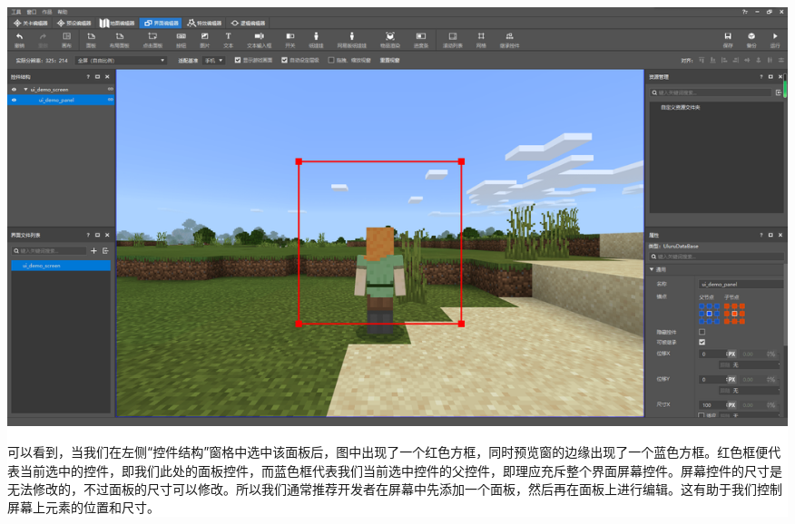 ![](./images/14.1_panel_added.png)

可以看到，当我们在左侧“控件结构”窗格中选中该面板后，图中出现了一个红色方框，同时预览窗的边缘出现了一个蓝色方框。红色框便代表当前选中的控件，即我们此处的面板控件，而蓝色框代表我们当前选中控件的父控件，即理应充斥整个界面屏幕控件。屏幕控件的尺寸是无法修改的，不过面板的尺寸可以修改。所以我们通常推荐开发者在屏幕中先添加一个面板，然后再在面板上进行编辑。这有助于我们控制屏幕上元素的位置和尺寸。

